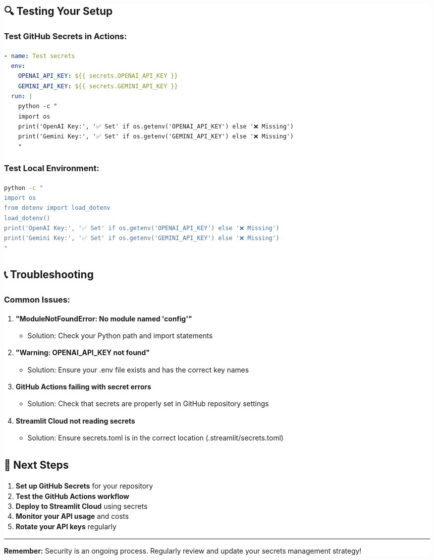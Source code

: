 ## 🔍 Testing Your Setup

### Test GitHub Secrets in Actions:
```yaml
- name: Test secrets
  env:
    OPENAI_API_KEY: ${{ secrets.OPENAI_API_KEY }}
    GEMINI_API_KEY: ${{ secrets.GEMINI_API_KEY }}
  run: |
    python -c "
    import os
    print('OpenAI Key:', '✅ Set' if os.getenv('OPENAI_API_KEY') else '❌ Missing')
    print('Gemini Key:', '✅ Set' if os.getenv('GEMINI_API_KEY') else '❌ Missing')
    "
```

### Test Local Environment:
```bash
python -c "
import os
from dotenv import load_dotenv
load_dotenv()
print('OpenAI Key:', '✅ Set' if os.getenv('OPENAI_API_KEY') else '❌ Missing')
print('Gemini Key:', '✅ Set' if os.getenv('GEMINI_API_KEY') else '❌ Missing')
"
```

## 📞 Troubleshooting

### Common Issues:

1. **"ModuleNotFoundError: No module named 'config'"**
   - Solution: Check your Python path and import statements

2. **"Warning: OPENAI_API_KEY not found"**
   - Solution: Ensure your .env file exists and has the correct key names

3. **GitHub Actions failing with secret errors**
   - Solution: Check that secrets are properly set in GitHub repository settings

4. **Streamlit Cloud not reading secrets**
   - Solution: Ensure secrets.toml is in the correct location (.streamlit/secrets.toml)

## 🎯 Next Steps

1. **Set up GitHub Secrets** for your repository
2. **Test the GitHub Actions workflow**
3. **Deploy to Streamlit Cloud** using secrets
4. **Monitor your API usage** and costs
5. **Rotate your API keys** regularly

---

**Remember:** Security is an ongoing process. Regularly review and update your secrets management strategy!
